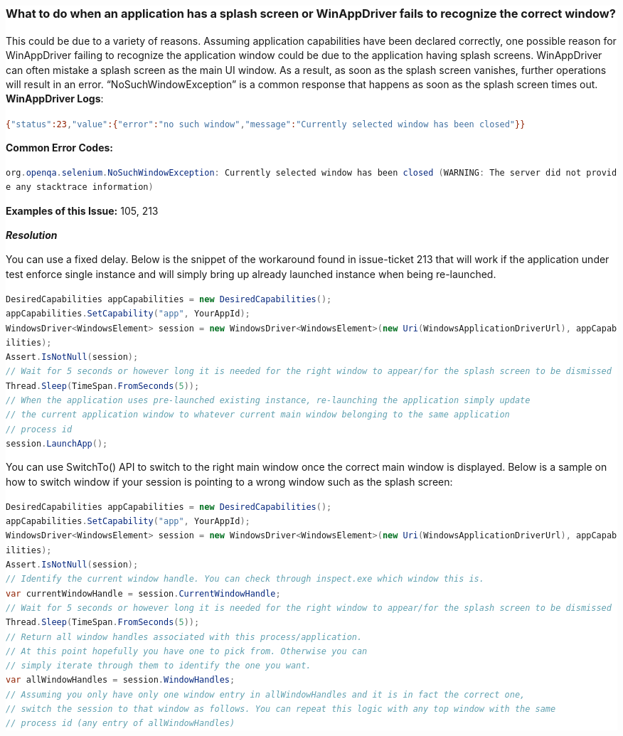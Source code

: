 ### What to do when an application has a splash screen or WinAppDriver fails to recognize the correct window?
This could be due to a variety of reasons. Assuming application capabilities have been declared correctly, one possible reason for WinAppDriver failing to recognize the application window could be due to the application having splash screens. WinAppDriver can often mistake a splash screen as the main UI window. As a result,  as soon as the splash screen vanishes, further operations will result in an error. “NoSuchWindowException” is a common response that happens as soon as the splash screen times out. 
**WinAppDriver Logs**:
```sh
{"status":23,"value":{"error":"no such window","message":"Currently selected window has been closed"}}
```
**Common Error Codes:**
```java
org.openqa.selenium.NoSuchWindowException: Currently selected window has been closed (WARNING: The server did not provide any stacktrace information)
```
**Examples of this Issue:**
105, 213

***Resolution***

You can use a fixed delay. Below is the snippet of the workaround found in issue-ticket 213 that will work if the application under test enforce single instance and will simply bring up already launched instance when being re-launched.
```c#
DesiredCapabilities appCapabilities = new DesiredCapabilities();
appCapabilities.SetCapability("app", YourAppId);
WindowsDriver<WindowsElement> session = new WindowsDriver<WindowsElement>(new Uri(WindowsApplicationDriverUrl), appCapabilities);
Assert.IsNotNull(session);
// Wait for 5 seconds or however long it is needed for the right window to appear/for the splash screen to be dismissed
Thread.Sleep(TimeSpan.FromSeconds(5));
// When the application uses pre-launched existing instance, re-launching the application simply update 
// the current application window to whatever current main window belonging to the same application 
// process id
session.LaunchApp();
```
You can use SwitchTo() API to switch to the right main window once the correct main window is displayed. Below is a sample on how to switch window if your session is pointing to a wrong window such as the splash screen:
```c#
DesiredCapabilities appCapabilities = new DesiredCapabilities();
appCapabilities.SetCapability("app", YourAppId);
WindowsDriver<WindowsElement> session = new WindowsDriver<WindowsElement>(new Uri(WindowsApplicationDriverUrl), appCapabilities);
Assert.IsNotNull(session);
// Identify the current window handle. You can check through inspect.exe which window this is.
var currentWindowHandle = session.CurrentWindowHandle;
// Wait for 5 seconds or however long it is needed for the right window to appear/for the splash screen to be dismissed
Thread.Sleep(TimeSpan.FromSeconds(5));
// Return all window handles associated with this process/application.
// At this point hopefully you have one to pick from. Otherwise you can
// simply iterate through them to identify the one you want.
var allWindowHandles = session.WindowHandles;
// Assuming you only have only one window entry in allWindowHandles and it is in fact the correct one,
// switch the session to that window as follows. You can repeat this logic with any top window with the same
// process id (any entry of allWindowHandles)
```
